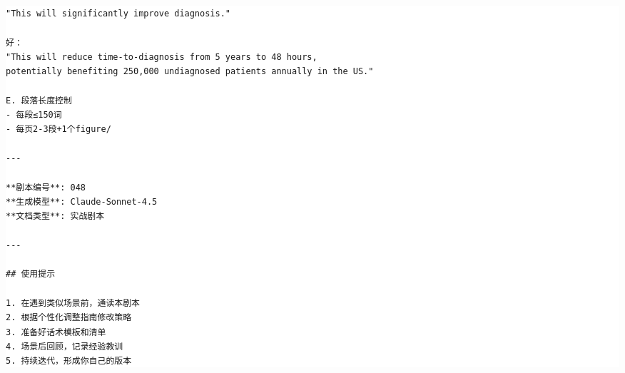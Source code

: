 ```
"This will significantly improve diagnosis."

好：
"This will reduce time-to-diagnosis from 5 years to 48 hours, 
potentially benefiting 250,000 undiagnosed patients annually in the US."

E. 段落长度控制
- 每段≤150词
- 每页2-3段+1个figure/

---

**剧本编号**: 048  
**生成模型**: Claude-Sonnet-4.5  
**文档类型**: 实战剧本

---

## 使用提示

1. 在遇到类似场景前，通读本剧本
2. 根据个性化调整指南修改策略
3. 准备好话术模板和清单
4. 场景后回顾，记录经验教训
5. 持续迭代，形成你自己的版本
